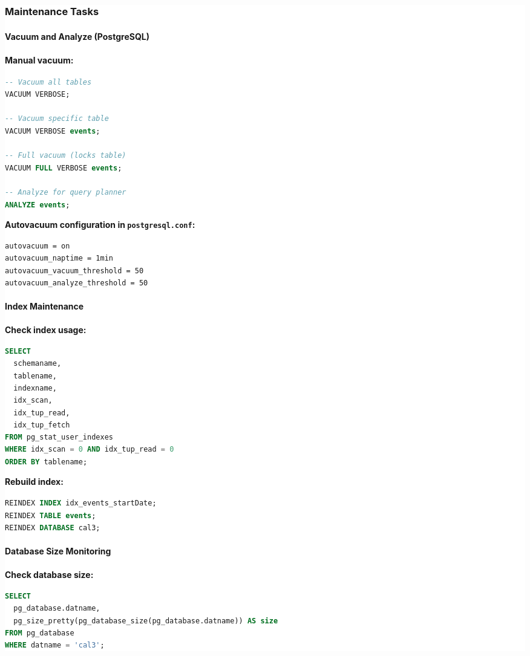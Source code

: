 ### Maintenance Tasks

#### Vacuum and Analyze (PostgreSQL)

**Manual vacuum:**
```sql
-- Vacuum all tables
VACUUM VERBOSE;

-- Vacuum specific table
VACUUM VERBOSE events;

-- Full vacuum (locks table)
VACUUM FULL VERBOSE events;

-- Analyze for query planner
ANALYZE events;
```

**Autovacuum configuration in `postgresql.conf`:**
```
autovacuum = on
autovacuum_naptime = 1min
autovacuum_vacuum_threshold = 50
autovacuum_analyze_threshold = 50
```

#### Index Maintenance

**Check index usage:**
```sql
SELECT
  schemaname,
  tablename,
  indexname,
  idx_scan,
  idx_tup_read,
  idx_tup_fetch
FROM pg_stat_user_indexes
WHERE idx_scan = 0 AND idx_tup_read = 0
ORDER BY tablename;
```

**Rebuild index:**
```sql
REINDEX INDEX idx_events_startDate;
REINDEX TABLE events;
REINDEX DATABASE cal3;
```

#### Database Size Monitoring

**Check database size:**
```sql
SELECT
  pg_database.datname,
  pg_size_pretty(pg_database_size(pg_database.datname)) AS size
FROM pg_database
WHERE datname = 'cal3';
```
